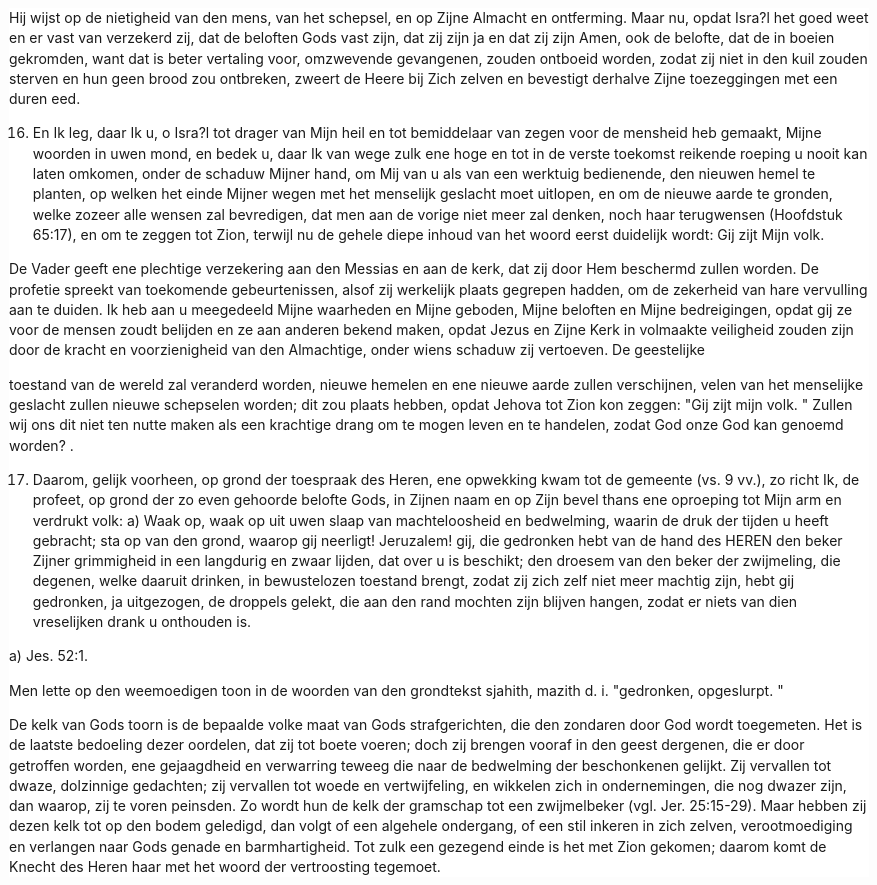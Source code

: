 Hij  wijst  op  de  nietigheid  van  den  mens,  van  het  schepsel,  en  op  Zijne  Almacht  en ontferming. Maar nu, opdat Isra?l het goed weet en er vast van verzekerd zij, dat de beloften Gods  vast  zijn,  dat  zij  zijn  ja  en  dat  zij  zijn  Amen,  ook  de  belofte,  dat  de  in  boeien gekromden,  want  dat  is  beter  vertaling  voor,  omzwevende  gevangenen,  zouden  ontboeid worden, zodat zij niet in den kuil zouden sterven en hun geen brood zou ontbreken, zweert de Heere bij Zich zelven en bevestigt derhalve Zijne toezeggingen met een duren eed.

16. En Ik leg, daar Ik u, o Isra?l tot drager van Mijn heil en tot bemiddelaar van zegen voor de mensheid heb gemaakt, Mijne woorden in uwen mond, en bedek u, daar Ik van wege zulk ene hoge en tot in de verste toekomst reikende roeping u nooit kan laten omkomen, onder de schaduw Mijner hand, om Mij van u als van een werktuig bedienende, den nieuwen hemel te planten, op welken het einde Mijner wegen met het menselijk geslacht moet uitlopen, en om de nieuwe aarde te gronden, welke zozeer alle wensen zal bevredigen, dat men aan de vorige niet meer zal denken, noch haar terugwensen (Hoofdstuk 65:17), en om te zeggen tot Zion, terwijl nu de gehele diepe inhoud van het woord eerst duidelijk wordt: Gij zijt Mijn volk.

De Vader geeft ene plechtige verzekering aan den Messias en aan de kerk, dat zij door Hem beschermd  zullen  worden.  De  profetie  spreekt  van  toekomende  gebeurtenissen,  alsof  zij werkelijk plaats gegrepen hadden, om de zekerheid van hare vervulling aan te duiden. Ik heb aan   u   meegedeeld   Mijne   waarheden   en   Mijne   geboden,   Mijne   beloften   en   Mijne bedreigingen, opdat gij ze voor de mensen zoudt belijden en ze aan anderen bekend maken, opdat  Jezus  en  Zijne  Kerk  in  volmaakte  veiligheid  zouden  zijn  door  de  kracht  en voorzienigheid  van  den  Almachtige,  onder  wiens  schaduw  zij  vertoeven.  De  geestelijke

toestand van de wereld zal veranderd worden, nieuwe hemelen en ene nieuwe aarde zullen verschijnen,  velen  van  het  menselijke  geslacht  zullen  nieuwe  schepselen  worden;  dit  zou plaats hebben, opdat Jehova tot Zion kon zeggen: "Gij zijt mijn volk. " Zullen wij ons dit niet ten nutte maken als een krachtige drang om te mogen leven en te handelen, zodat God onze God kan genoemd worden? .

17. Daarom, gelijk voorheen, op grond der toespraak des Heren, ene opwekking kwam tot de gemeente (vs. 9 vv.), zo richt Ik, de profeet, op grond der zo even gehoorde belofte Gods, in Zijnen naam en op Zijn bevel thans ene oproeping tot Mijn arm en verdrukt volk: a) Waak op, waak op uit uwen slaap van machteloosheid en bedwelming, waarin de druk der tijden u heeft gebracht; sta op van den grond, waarop gij neerligt! Jeruzalem! gij, die gedronken hebt van de hand des HEREN den beker Zijner grimmigheid in een langdurig en zwaar lijden, dat over u is beschikt; den droesem van den beker der zwijmeling, die degenen, welke daaruit drinken, in  bewustelozen  toestand  brengt,  zodat  zij  zich  zelf  niet  meer  machtig  zijn,  hebt  gij gedronken, ja uitgezogen, de droppels gelekt, die aan den rand mochten zijn blijven hangen, zodat er niets van dien vreselijken drank u onthouden is.

a) Jes. 52:1.

Men lette op den weemoedigen toon in de woorden van den grondtekst sjahith, mazith d. i. "gedronken, opgeslurpt. "

De kelk van Gods toorn is de bepaalde volke maat van Gods strafgerichten, die den zondaren door God wordt toegemeten. Het is de laatste bedoeling dezer oordelen, dat zij tot boete voeren; doch zij brengen vooraf in den geest dergenen, die er door getroffen worden, ene gejaagdheid  en  verwarring  teweeg  die  naar  de  bedwelming  der  beschonkenen  gelijkt.  Zij vervallen  tot  dwaze,  dolzinnige  gedachten;  zij  vervallen  tot  woede  en  vertwijfeling,  en wikkelen zich in ondernemingen, die nog dwazer zijn, dan waarop, zij te voren peinsden. Zo wordt hun de kelk der gramschap tot een zwijmelbeker (vgl. Jer. 25:15-29). Maar hebben zij dezen kelk tot  op den bodem geledigd, dan volgt  of een algehele ondergang, of een stil inkeren in zich zelven, verootmoediging en verlangen naar Gods genade en barmhartigheid. Tot zulk een gezegend einde is het met Zion gekomen; daarom komt de Knecht des Heren haar met het woord der vertroosting tegemoet.
